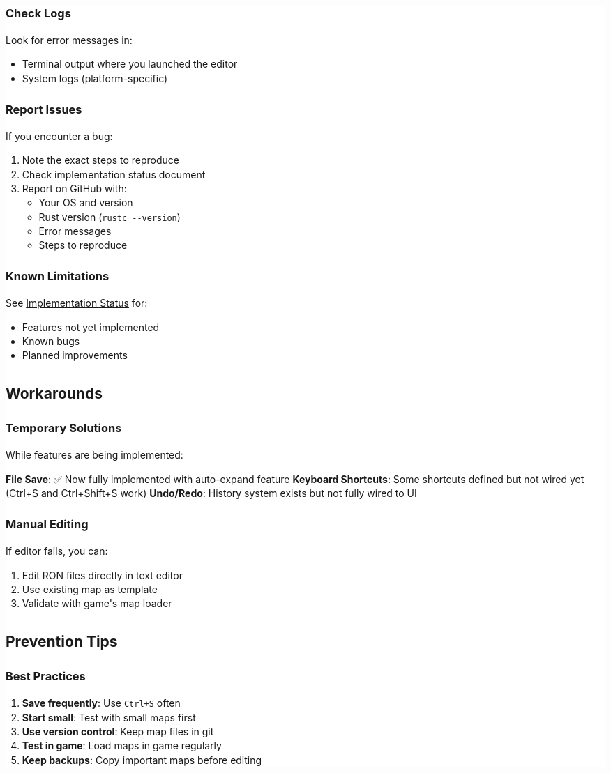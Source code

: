 ### Check Logs

Look for error messages in:
- Terminal output where you launched the editor
- System logs (platform-specific)

### Report Issues

If you encounter a bug:
1. Note the exact steps to reproduce
2. Check implementation status document
3. Report on GitHub with:
   - Your OS and version
   - Rust version (`rustc --version`)
   - Error messages
   - Steps to reproduce

### Known Limitations

See [Implementation Status](../../developer-guide/systems/map-editor/implementation-status.md) for:
- Features not yet implemented
- Known bugs
- Planned improvements

## Workarounds

### Temporary Solutions

While features are being implemented:

**File Save**: ✅ Now fully implemented with auto-expand feature
**Keyboard Shortcuts**: Some shortcuts defined but not wired yet (Ctrl+S and Ctrl+Shift+S work)
**Undo/Redo**: History system exists but not fully wired to UI

### Manual Editing

If editor fails, you can:
1. Edit RON files directly in text editor
2. Use existing map as template
3. Validate with game's map loader

## Prevention Tips

### Best Practices

1. **Save frequently**: Use `Ctrl+S` often
2. **Start small**: Test with small maps first
3. **Use version control**: Keep map files in git
4. **Test in game**: Load maps in game regularly
5. **Keep backups**: Copy important maps before editing
